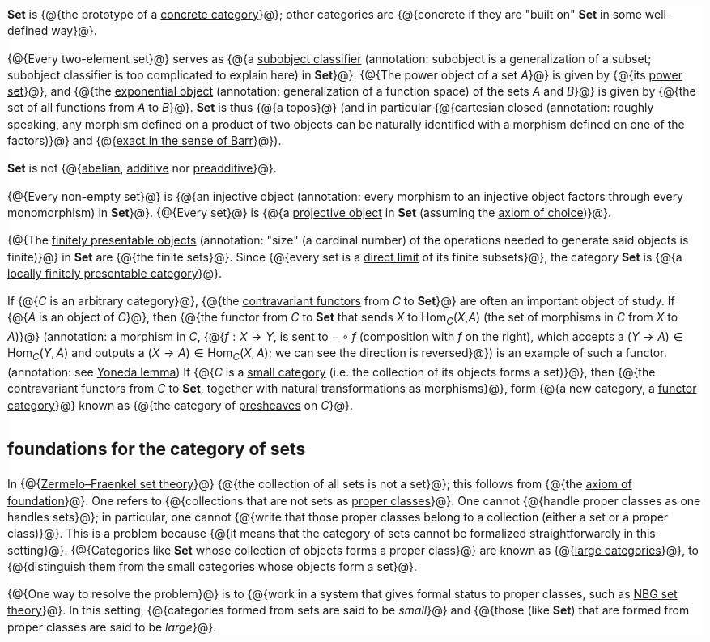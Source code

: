 __Set__ is {@{the prototype of a [concrete category](concrete%20category.md)}@}; other categories are {@{concrete if they are "built on" __Set__ in some well-defined way}@}. 

{@{Every two-element set}@} serves as {@{a [subobject classifier](subobject%20classifier.md) (annotation: subobject is a generalization of a subset; subobject classifier is too complicated to explain here) in __Set__}@}. {@{The power object of a set _A_}@} is given by {@{its [power set](power%20set.md)}@}, and {@{the [exponential object](exponential%20object.md) (annotation: generalization of a function space) of the sets _A_ and _B_}@} is given by {@{the set of all functions from _A_ to _B_}@}. __Set__ is thus {@{a [topos](topos.md)}@} \(and in particular {@{[cartesian closed](Cartesian%20closed%20category.md) (annotation: roughly speaking, any morphism defined on a product of two objects can be naturally identified with a morphism defined on one of the factors)}@} and {@{[exact in the sense of Barr](regular%20category.md#exact%20(effective)%20categories)}@}\). 

__Set__ is not {@{[abelian](abelian%20category.md), [additive](additive%20category.md) nor [preadditive](preadditive%20category.md)}@}. 

{@{Every non-empty set}@} is {@{an [injective object](injective%20object.md) (annotation: every morphism to an injective object factors through every monomorphism) in __Set__}@}. {@{Every set}@} is {@{a [projective object](projective%20module.md) in __Set__ \(assuming the [axiom of choice](axiom%20of%20choice.md)\)}@}. 

{@{The [finitely presentable objects](accessible%20category.md) (annotation:  "size" (a cardinal number) of the operations needed to generate said objects is finite)}@} in __Set__ are {@{the finite sets}@}. Since {@{every set is a [direct limit](direct%20limit.md) of its finite subsets}@}, the category __Set__ is {@{a [locally finitely presentable category](accessible%20category.md)}@}. 

If {@{_C_ is an arbitrary category}@}, {@{the [contravariant functors](contravariant%20functor.md#covariance%20and%20contravariance) from _C_ to __Set__}@} are often an important object of study. If {@{_A_ is an object of _C_}@}, then {@{the functor from _C_ to __Set__ that sends _X_ to Hom<sub>_C_</sub>\(_X_,_A_\) \(the set of morphisms in _C_ from _X_ to _A_\)}@} (annotation: a morphism in _C_, {@{$f: X \to Y$, is sent to $- \circ f$ (composition with $f$ on the right), which accepts a $(Y \to A) \in \mathrm{Hom}_C(Y, A)$ and outputs a $(X \to A) \in \mathrm{Hom}_C(X, A)$; we can see the direction is reversed}@}) is an example of such a functor. (annotation: see [Yoneda lemma](Yoneda%20lemma.md)) If {@{_C_ is a [small category](category%20(mathematics).md#small%20and%20large%20categories) \(i.e. the collection of its objects forms a set\)}@}, then {@{the contravariant functors from _C_ to __Set__, together with natural transformations as morphisms}@}, form {@{a new category, a [functor category](functor%20category.md)}@} known as {@{the category of [presheaves](presheaves.md#presheaves) on _C_}@}. 

## foundations for the category of sets

In {@{[Zermelo–Fraenkel set theory](Zermelo–Fraenkel%20set%20theory.md)}@} {@{the collection of all sets is not a set}@}; this follows from {@{the [axiom of foundation](axiom%20of%20foundation.md)}@}. One refers to {@{collections that are not sets as [proper classes](proper%20class.md)}@}. One cannot {@{handle proper classes as one handles sets}@}; in particular, one cannot {@{write that those proper classes belong to a collection \(either a set or a proper class\)}@}. This is a problem because {@{it means that the category of sets cannot be formalized straightforwardly in this setting}@}. {@{Categories like __Set__ whose collection of objects forms a proper class}@} are known as {@{[large categories](large%20category.md#small%20and%20large%20categories)}@}, to {@{distinguish them from the small categories whose objects form a set}@}. 

{@{One way to resolve the problem}@} is to {@{work in a system that gives formal status to proper classes, such as [NBG set theory](NBG%20set%20theory.md)}@}. In this setting, {@{categories formed from sets are said to be _small_}@} and {@{those \(like __Set__\) that are formed from proper classes are said to be _large_}@}. 
